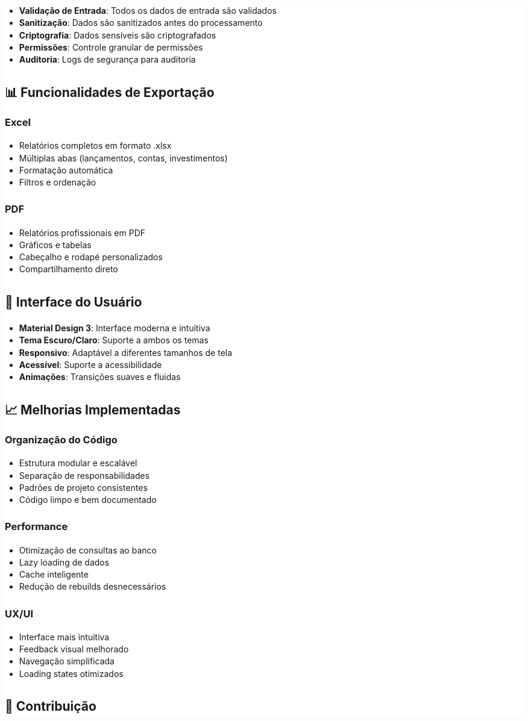 - **Validação de Entrada**: Todos os dados de entrada são validados
- **Sanitização**: Dados são sanitizados antes do processamento
- **Criptografia**: Dados sensíveis são criptografados
- **Permissões**: Controle granular de permissões
- **Auditoria**: Logs de segurança para auditoria

## 📊 Funcionalidades de Exportação

### Excel
- Relatórios completos em formato .xlsx
- Múltiplas abas (lançamentos, contas, investimentos)
- Formatação automática
- Filtros e ordenação

### PDF
- Relatórios profissionais em PDF
- Gráficos e tabelas
- Cabeçalho e rodapé personalizados
- Compartilhamento direto

## 🎨 Interface do Usuário

- **Material Design 3**: Interface moderna e intuitiva
- **Tema Escuro/Claro**: Suporte a ambos os temas
- **Responsivo**: Adaptável a diferentes tamanhos de tela
- **Acessível**: Suporte a acessibilidade
- **Animações**: Transições suaves e fluidas

## 📈 Melhorias Implementadas

### Organização do Código
- Estrutura modular e escalável
- Separação de responsabilidades
- Padrões de projeto consistentes
- Código limpo e bem documentado

### Performance
- Otimização de consultas ao banco
- Lazy loading de dados
- Cache inteligente
- Redução de rebuilds desnecessários

### UX/UI
- Interface mais intuitiva
- Feedback visual melhorado
- Navegação simplificada
- Loading states otimizados

## 🤝 Contribuição
